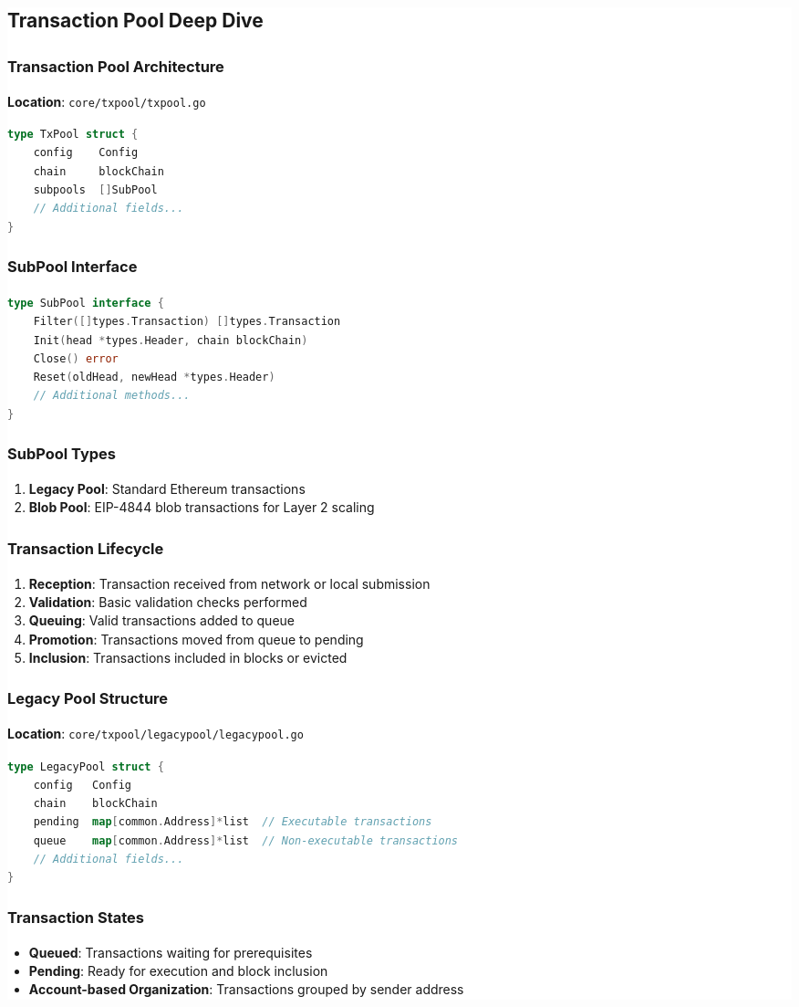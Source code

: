 
## Transaction Pool Deep Dive

### Transaction Pool Architecture
**Location**: `core/txpool/txpool.go`

```go
type TxPool struct {
    config    Config
    chain     blockChain
    subpools  []SubPool
    // Additional fields...
}
```

### SubPool Interface
```go
type SubPool interface {
    Filter([]types.Transaction) []types.Transaction
    Init(head *types.Header, chain blockChain)
    Close() error
    Reset(oldHead, newHead *types.Header)
    // Additional methods...
}
```

### SubPool Types
1. **Legacy Pool**: Standard Ethereum transactions
2. **Blob Pool**: EIP-4844 blob transactions for Layer 2 scaling

### Transaction Lifecycle
1. **Reception**: Transaction received from network or local submission
2. **Validation**: Basic validation checks performed
3. **Queuing**: Valid transactions added to queue
4. **Promotion**: Transactions moved from queue to pending
5. **Inclusion**: Transactions included in blocks or evicted

### Legacy Pool Structure
**Location**: `core/txpool/legacypool/legacypool.go`

```go
type LegacyPool struct {
    config   Config
    chain    blockChain
    pending  map[common.Address]*list  // Executable transactions
    queue    map[common.Address]*list  // Non-executable transactions
    // Additional fields...
}
```

### Transaction States
- **Queued**: Transactions waiting for prerequisites
- **Pending**: Ready for execution and block inclusion
- **Account-based Organization**: Transactions grouped by sender address
